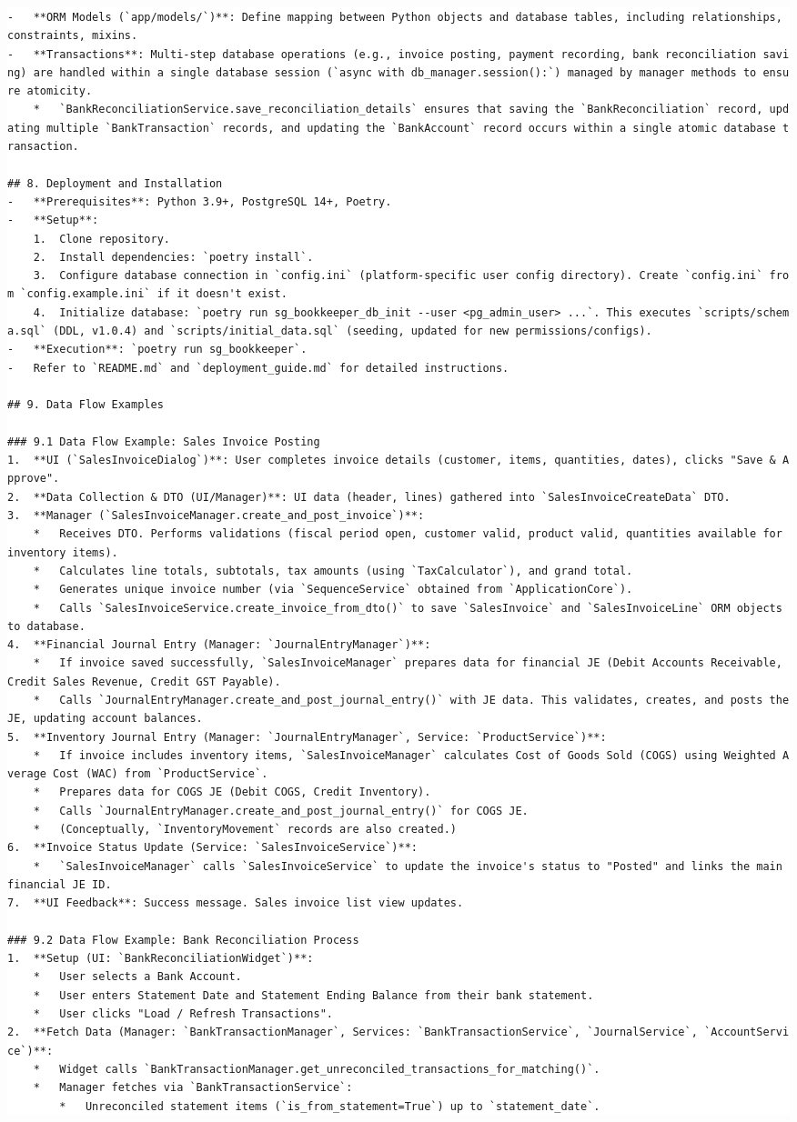 ```
-   **ORM Models (`app/models/`)**: Define mapping between Python objects and database tables, including relationships, constraints, mixins.
-   **Transactions**: Multi-step database operations (e.g., invoice posting, payment recording, bank reconciliation saving) are handled within a single database session (`async with db_manager.session():`) managed by manager methods to ensure atomicity.
    *   `BankReconciliationService.save_reconciliation_details` ensures that saving the `BankReconciliation` record, updating multiple `BankTransaction` records, and updating the `BankAccount` record occurs within a single atomic database transaction.

## 8. Deployment and Installation
-   **Prerequisites**: Python 3.9+, PostgreSQL 14+, Poetry.
-   **Setup**:
    1.  Clone repository.
    2.  Install dependencies: `poetry install`.
    3.  Configure database connection in `config.ini` (platform-specific user config directory). Create `config.ini` from `config.example.ini` if it doesn't exist.
    4.  Initialize database: `poetry run sg_bookkeeper_db_init --user <pg_admin_user> ...`. This executes `scripts/schema.sql` (DDL, v1.0.4) and `scripts/initial_data.sql` (seeding, updated for new permissions/configs).
-   **Execution**: `poetry run sg_bookkeeper`.
-   Refer to `README.md` and `deployment_guide.md` for detailed instructions.

## 9. Data Flow Examples

### 9.1 Data Flow Example: Sales Invoice Posting
1.  **UI (`SalesInvoiceDialog`)**: User completes invoice details (customer, items, quantities, dates), clicks "Save & Approve".
2.  **Data Collection & DTO (UI/Manager)**: UI data (header, lines) gathered into `SalesInvoiceCreateData` DTO.
3.  **Manager (`SalesInvoiceManager.create_and_post_invoice`)**:
    *   Receives DTO. Performs validations (fiscal period open, customer valid, product valid, quantities available for inventory items).
    *   Calculates line totals, subtotals, tax amounts (using `TaxCalculator`), and grand total.
    *   Generates unique invoice number (via `SequenceService` obtained from `ApplicationCore`).
    *   Calls `SalesInvoiceService.create_invoice_from_dto()` to save `SalesInvoice` and `SalesInvoiceLine` ORM objects to database.
4.  **Financial Journal Entry (Manager: `JournalEntryManager`)**:
    *   If invoice saved successfully, `SalesInvoiceManager` prepares data for financial JE (Debit Accounts Receivable, Credit Sales Revenue, Credit GST Payable).
    *   Calls `JournalEntryManager.create_and_post_journal_entry()` with JE data. This validates, creates, and posts the JE, updating account balances.
5.  **Inventory Journal Entry (Manager: `JournalEntryManager`, Service: `ProductService`)**:
    *   If invoice includes inventory items, `SalesInvoiceManager` calculates Cost of Goods Sold (COGS) using Weighted Average Cost (WAC) from `ProductService`.
    *   Prepares data for COGS JE (Debit COGS, Credit Inventory).
    *   Calls `JournalEntryManager.create_and_post_journal_entry()` for COGS JE.
    *   (Conceptually, `InventoryMovement` records are also created.)
6.  **Invoice Status Update (Service: `SalesInvoiceService`)**:
    *   `SalesInvoiceManager` calls `SalesInvoiceService` to update the invoice's status to "Posted" and links the main financial JE ID.
7.  **UI Feedback**: Success message. Sales invoice list view updates.

### 9.2 Data Flow Example: Bank Reconciliation Process
1.  **Setup (UI: `BankReconciliationWidget`)**:
    *   User selects a Bank Account.
    *   User enters Statement Date and Statement Ending Balance from their bank statement.
    *   User clicks "Load / Refresh Transactions".
2.  **Fetch Data (Manager: `BankTransactionManager`, Services: `BankTransactionService`, `JournalService`, `AccountService`)**:
    *   Widget calls `BankTransactionManager.get_unreconciled_transactions_for_matching()`.
    *   Manager fetches via `BankTransactionService`:
        *   Unreconciled statement items (`is_from_statement=True`) up to `statement_date`.
```